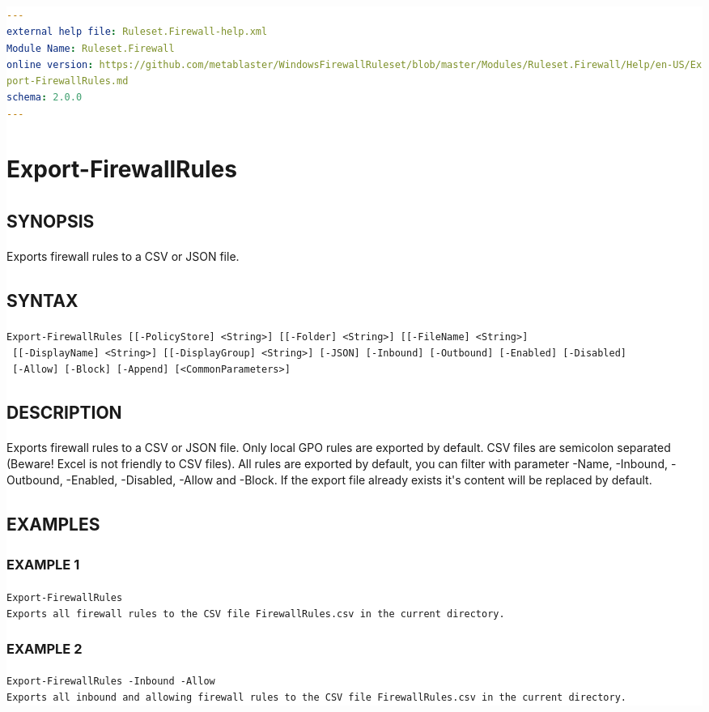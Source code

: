 ```yaml
---
external help file: Ruleset.Firewall-help.xml
Module Name: Ruleset.Firewall
online version: https://github.com/metablaster/WindowsFirewallRuleset/blob/master/Modules/Ruleset.Firewall/Help/en-US/Export-FirewallRules.md
schema: 2.0.0
---
```


# Export-FirewallRules

## SYNOPSIS

Exports firewall rules to a CSV or JSON file.

## SYNTAX

```none
Export-FirewallRules [[-PolicyStore] <String>] [[-Folder] <String>] [[-FileName] <String>]
 [[-DisplayName] <String>] [[-DisplayGroup] <String>] [-JSON] [-Inbound] [-Outbound] [-Enabled] [-Disabled]
 [-Allow] [-Block] [-Append] [<CommonParameters>]
```

## DESCRIPTION

Exports firewall rules to a CSV or JSON file.
Only local GPO rules are exported by default.
CSV files are semicolon separated (Beware!
Excel is not friendly to CSV files).
All rules are exported by default, you can filter with parameter -Name, -Inbound, -Outbound,
-Enabled, -Disabled, -Allow and -Block.
If the export file already exists it's content will be replaced by default.

## EXAMPLES

### EXAMPLE 1

```none
Export-FirewallRules
Exports all firewall rules to the CSV file FirewallRules.csv in the current directory.
```

### EXAMPLE 2

```none
Export-FirewallRules -Inbound -Allow
Exports all inbound and allowing firewall rules to the CSV file FirewallRules.csv in the current directory.
```
